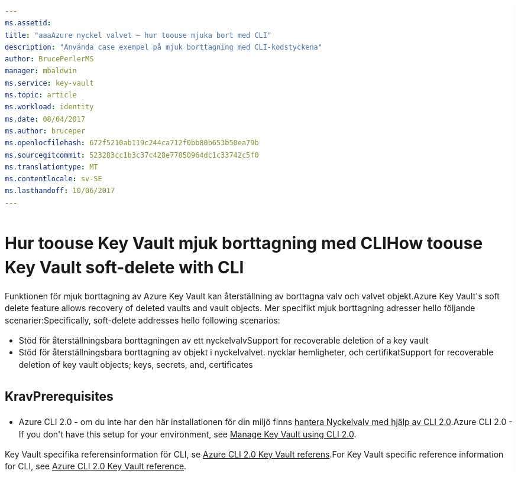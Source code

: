 ```yaml
---
ms.assetid: 
title: "aaaAzure nyckel valvet – hur toouse mjuka bort med CLI"
description: "Använda case exempel på mjuk borttagning med CLI-kodstyckena"
author: BrucePerlerMS
manager: mbaldwin
ms.service: key-vault
ms.topic: article
ms.workload: identity
ms.date: 08/04/2017
ms.author: bruceper
ms.openlocfilehash: 672f5210ab119c244ca712f0bb80b653b50ea79b
ms.sourcegitcommit: 523283cc1b3c37c428e77850964dc1c33742c5f0
ms.translationtype: MT
ms.contentlocale: sv-SE
ms.lasthandoff: 10/06/2017
---
```

# <a name="how-toouse-key-vault-soft-delete-with-cli"></a><span data-ttu-id="19a18-103">Hur toouse Key Vault mjuk borttagning med CLI</span><span class="sxs-lookup"><span data-stu-id="19a18-103">How toouse Key Vault soft-delete with CLI</span></span>

<span data-ttu-id="19a18-104">Funktionen för mjuk borttagning av Azure Key Vault kan återställning av borttagna valv och valvet objekt.</span><span class="sxs-lookup"><span data-stu-id="19a18-104">Azure Key Vault's soft delete feature allows recovery of deleted vaults and vault objects.</span></span> <span data-ttu-id="19a18-105">Mer specifikt mjuk borttagning adresser hello följande scenarier:</span><span class="sxs-lookup"><span data-stu-id="19a18-105">Specifically, soft-delete addresses hello following scenarios:</span></span>

- <span data-ttu-id="19a18-106">Stöd för återställningsbara borttagningen av ett nyckelvalv</span><span class="sxs-lookup"><span data-stu-id="19a18-106">Support for recoverable deletion of a key vault</span></span>
- <span data-ttu-id="19a18-107">Stöd för återställningsbara borttagning av objekt i nyckelvalvet. nycklar hemligheter, och certifikat</span><span class="sxs-lookup"><span data-stu-id="19a18-107">Support for recoverable deletion of key vault objects; keys, secrets, and, certificates</span></span>

## <a name="prerequisites"></a><span data-ttu-id="19a18-108">Krav</span><span class="sxs-lookup"><span data-stu-id="19a18-108">Prerequisites</span></span>

- <span data-ttu-id="19a18-109">Azure CLI 2.0 - om du inte har den här installationen för din miljö finns [hantera Nyckelvalv med hjälp av CLI 2.0](key-vault-manage-with-cli2.md).</span><span class="sxs-lookup"><span data-stu-id="19a18-109">Azure CLI 2.0 - If you don't have this setup for your environment, see [Manage Key Vault using CLI 2.0](key-vault-manage-with-cli2.md).</span></span>

<span data-ttu-id="19a18-110">Key Vault specifika referensinformation för CLI, se [Azure CLI 2.0 Key Vault referens](https://docs.microsoft.com/cli/azure/keyvault).</span><span class="sxs-lookup"><span data-stu-id="19a18-110">For Key Vault specific reference information for CLI, see [Azure CLI 2.0 Key Vault reference](https://docs.microsoft.com/cli/azure/keyvault).</span></span>
